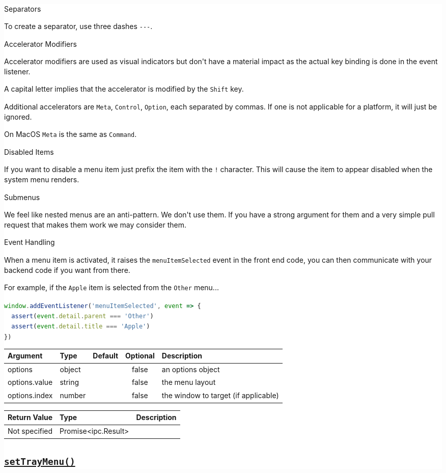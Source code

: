  Separators

 To create a separator, use three dashes `---`.


 Accelerator Modifiers

 Accelerator modifiers are used as visual indicators but don't have a
 material impact as the actual key binding is done in the event listener.

 A capital letter implies that the accelerator is modified by the `Shift` key.

 Additional accelerators are `Meta`, `Control`, `Option`, each separated
 by commas. If one is not applicable for a platform, it will just be ignored.

 On MacOS `Meta` is the same as `Command`.


 Disabled Items

 If you want to disable a menu item just prefix the item with the `!` character.
 This will cause the item to appear disabled when the system menu renders.


 Submenus

 We feel like nested menus are an anti-pattern. We don't use them. If you have a
 strong argument for them and a very simple pull request that makes them work we
 may consider them.


 Event Handling

 When a menu item is activated, it raises the `menuItemSelected` event in
 the front end code, you can then communicate with your backend code if you
 want from there.

 For example, if the `Apple` item is selected from the `Other` menu...

 ```js
 window.addEventListener('menuItemSelected', event => {
   assert(event.detail.parent === 'Other')
   assert(event.detail.title === 'Apple')
 })
 ```

| Argument | Type | Default | Optional | Description |
| :---     | :--- | :---:   | :---:    | :---        |
| options | object |  | false | an options object |
| options.value | string |  | false | the menu layout |
| options.index | number |  | false | the window to target (if applicable) |

| Return Value | Type | Description |
| :---         | :--- | :---        |
| Not specified | Promise<ipc.Result> |  |

## [`setTrayMenu()`](https://github.com/socketsupply/socket/blob/master/api/application.js#L337)
